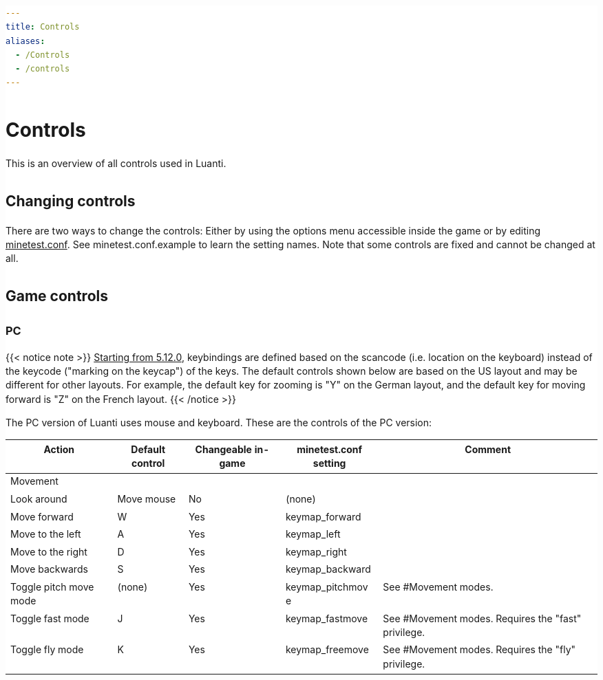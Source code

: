 ```yaml
---
title: Controls
aliases:
  - /Controls
  - /controls
---
```


# Controls

This is an overview of all controls used in Luanti.

## Changing controls

There are two ways to change the controls: Either by using the options menu accessible inside the game or by editing [minetest.conf](/for-players/minetest-conf). See minetest.conf.example to learn the setting names. Note that some controls are fixed and cannot be changed at all.

## Game controls

### PC

{{< notice note >}}
[Starting from 5.12.0](https://github.com/luanti-org/luanti/pull/14964), keybindings are defined based on the scancode (i.e. location on the keyboard) instead of the keycode ("marking on the keycap") of the keys. The default controls shown below are based on the US layout and may be different for other layouts. For example, the default key for zooming is "Y" on the German layout, and the default key for moving forward is "Z" on the French layout.
{{< /notice >}}

The PC version of Luanti uses mouse and keyboard. These are the controls of the PC version:

| Action                                               | Default control               | Changeable in-game | minetest.conf setting             | Comment                                                                                                                                                                                                                                                                                          |
| ---------------------------------------------------- | ----------------------------- | ------------------ | --------------------------------- | ------------------------------------------------------------------------------------------------------------------------------------------------------------------------------------------------------------------------------------------------------------------------------------------------ |
| Movement                                             |                               |                    |                                   |                                                                                                                                                                                                                                                                                                  |
| Look around                                          | Move mouse                    | No                 | (none)                            |                                                                                                                                                                                                                                                                                                  |
| Move forward                                         | W                             | Yes                | keymap_forward                    |                                                                                                                                                                                                                                                                                                  |
| Move to the left                                     | A                             | Yes                | keymap_left                       |                                                                                                                                                                                                                                                                                                  |
| Move to the right                                    | D                             | Yes                | keymap_right                      |                                                                                                                                                                                                                                                                                                  |
| Move backwards                                       | S                             | Yes                | keymap_backward                   |                                                                                                                                                                                                                                                                                                  |
| Toggle pitch move mode                               | (none)                        | Yes                | keymap_pitchmove                  | See #Movement modes.                                                                                                                                                                                                                                                                             |
| Toggle fast mode                                     | J                             | Yes                | keymap_fastmove                   | See #Movement modes. Requires the "fast" privilege.                                                                                                                                                                                                                                              |
| Toggle fly mode                                      | K                             | Yes                | keymap_freemove                   | See #Movement modes. Requires the "fly" privilege.                                                                                                                                                                                                                                               |